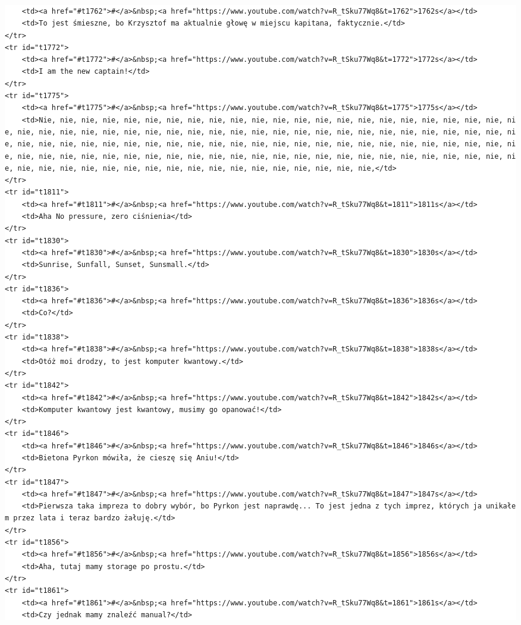         <td><a href="#t1762">#</a>&nbsp;<a href="https://www.youtube.com/watch?v=R_tSku77Wq8&t=1762">1762s</a></td>
        <td>To jest śmieszne, bo Krzysztof ma aktualnie głowę w miejscu kapitana, faktycznie.</td>
    </tr>
    <tr id="t1772">
        <td><a href="#t1772">#</a>&nbsp;<a href="https://www.youtube.com/watch?v=R_tSku77Wq8&t=1772">1772s</a></td>
        <td>I am the new captain!</td>
    </tr>
    <tr id="t1775">
        <td><a href="#t1775">#</a>&nbsp;<a href="https://www.youtube.com/watch?v=R_tSku77Wq8&t=1775">1775s</a></td>
        <td>Nie, nie, nie, nie, nie, nie, nie, nie, nie, nie, nie, nie, nie, nie, nie, nie, nie, nie, nie, nie, nie, nie, nie, nie, nie, nie, nie, nie, nie, nie, nie, nie, nie, nie, nie, nie, nie, nie, nie, nie, nie, nie, nie, nie, nie, nie, nie, nie, nie, nie, nie, nie, nie, nie, nie, nie, nie, nie, nie, nie, nie, nie, nie, nie, nie, nie, nie, nie, nie, nie, nie, nie, nie, nie, nie, nie, nie, nie, nie, nie, nie, nie, nie, nie, nie, nie, nie, nie, nie, nie, nie, nie, nie, nie, nie, nie, nie, nie, nie, nie, nie, nie, nie, nie, nie, nie, nie, nie, nie, nie, nie, nie,</td>
    </tr>
    <tr id="t1811">
        <td><a href="#t1811">#</a>&nbsp;<a href="https://www.youtube.com/watch?v=R_tSku77Wq8&t=1811">1811s</a></td>
        <td>Aha No pressure, zero ciśnienia</td>
    </tr>
    <tr id="t1830">
        <td><a href="#t1830">#</a>&nbsp;<a href="https://www.youtube.com/watch?v=R_tSku77Wq8&t=1830">1830s</a></td>
        <td>Sunrise, Sunfall, Sunset, Sunsmall.</td>
    </tr>
    <tr id="t1836">
        <td><a href="#t1836">#</a>&nbsp;<a href="https://www.youtube.com/watch?v=R_tSku77Wq8&t=1836">1836s</a></td>
        <td>Co?</td>
    </tr>
    <tr id="t1838">
        <td><a href="#t1838">#</a>&nbsp;<a href="https://www.youtube.com/watch?v=R_tSku77Wq8&t=1838">1838s</a></td>
        <td>Otóż moi drodzy, to jest komputer kwantowy.</td>
    </tr>
    <tr id="t1842">
        <td><a href="#t1842">#</a>&nbsp;<a href="https://www.youtube.com/watch?v=R_tSku77Wq8&t=1842">1842s</a></td>
        <td>Komputer kwantowy jest kwantowy, musimy go opanować!</td>
    </tr>
    <tr id="t1846">
        <td><a href="#t1846">#</a>&nbsp;<a href="https://www.youtube.com/watch?v=R_tSku77Wq8&t=1846">1846s</a></td>
        <td>Bietona Pyrkon mówiła, że cieszę się Aniu!</td>
    </tr>
    <tr id="t1847">
        <td><a href="#t1847">#</a>&nbsp;<a href="https://www.youtube.com/watch?v=R_tSku77Wq8&t=1847">1847s</a></td>
        <td>Pierwsza taka impreza to dobry wybór, bo Pyrkon jest naprawdę... To jest jedna z tych imprez, których ja unikałem przez lata i teraz bardzo żałuję.</td>
    </tr>
    <tr id="t1856">
        <td><a href="#t1856">#</a>&nbsp;<a href="https://www.youtube.com/watch?v=R_tSku77Wq8&t=1856">1856s</a></td>
        <td>Aha, tutaj mamy storage po prostu.</td>
    </tr>
    <tr id="t1861">
        <td><a href="#t1861">#</a>&nbsp;<a href="https://www.youtube.com/watch?v=R_tSku77Wq8&t=1861">1861s</a></td>
        <td>Czy jednak mamy znaleźć manual?</td>